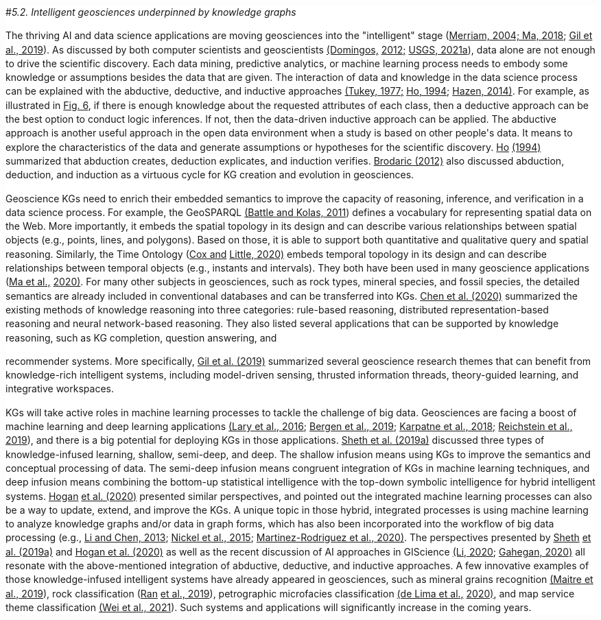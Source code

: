 #*5.2. Intelligent geosciences underpinned by knowledge graphs*

The thriving AI and data science applications are moving geosciences into the "intelligent" stage ([Merriam, 2004; Ma, 2018](#page-13-0); [Gil et al., 2019](#page-12-0)). As discussed by both computer scientists and geoscientists [\(Domingos,](#page-11-0)  [2012;](#page-11-0) [USGS, 2021a](#page-14-0)), data alone are not enough to drive the scientific discovery. Each data mining, predictive analytics, or machine learning process needs to embody some knowledge or assumptions besides the data that are given. The interaction of data and knowledge in the data science process can be explained with the abductive, deductive, and inductive approaches [\(Tukey, 1977;](#page-14-0) [Ho, 1994](#page-12-0); [Hazen, 2014\)](#page-12-0). For example, as illustrated in [Fig. 6](#page-8-0), if there is enough knowledge about the requested attributes of each class, then a deductive approach can be the best option to conduct logic inferences. If not, then the data-driven inductive approach can be applied. The abductive approach is another useful approach in the open data environment when a study is based on other people's data. It means to explore the characteristics of the data and generate assumptions or hypotheses for the scientific discovery. [Ho](#page-12-0)  [\(1994\)](#page-12-0) summarized that abduction creates, deduction explicates, and induction verifies. [Brodaric \(2012\)](#page-11-0) also discussed abduction, deduction, and induction as a virtuous cycle for KG creation and evolution in geosciences.

Geoscience KGs need to enrich their embedded semantics to improve the capacity of reasoning, inference, and verification in a data science process. For example, the GeoSPARQL [\(Battle and Kolas, 2011](#page-11-0)) defines a vocabulary for representing spatial data on the Web. More importantly, it embeds the spatial topology in its design and can describe various relationships between spatial objects (e.g., points, lines, and polygons). Based on those, it is able to support both quantitative and qualitative query and spatial reasoning. Similarly, the Time Ontology ([Cox and](#page-11-0)  [Little, 2020\)](#page-11-0) embeds temporal topology in its design and can describe relationships between temporal objects (e.g., instants and intervals). They both have been used in many geoscience applications ([Ma et al.,](#page-13-0)  [2020\)](#page-13-0). For many other subjects in geosciences, such as rock types, mineral species, and fossil species, the detailed semantics are already included in conventional databases and can be transferred into KGs. [Chen et al. \(2020\)](#page-11-0) summarized the existing methods of knowledge reasoning into three categories: rule-based reasoning, distributed representation-based reasoning and neural network-based reasoning. They also listed several applications that can be supported by knowledge reasoning, such as KG completion, question answering, and

<span id="page-10-0"></span>recommender systems. More specifically, [Gil et al. \(2019\)](#page-12-0) summarized several geoscience research themes that can benefit from knowledge-rich intelligent systems, including model-driven sensing, thrusted information threads, theory-guided learning, and integrative workspaces.

KGs will take active roles in machine learning processes to tackle the challenge of big data. Geosciences are facing a boost of machine learning and deep learning applications [\(Lary et al., 2016](#page-12-0); [Bergen et al., 2019](#page-11-0); [Karpatne et al., 2018;](#page-12-0) [Reichstein et al., 2019](#page-13-0)), and there is a big potential for deploying KGs in those applications. [Sheth et al. \(2019a\)](#page-13-0) discussed three types of knowledge-infused learning, shallow, semi-deep, and deep. The shallow infusion means using KGs to improve the semantics and conceptual processing of data. The semi-deep infusion means congruent integration of KGs in machine learning techniques, and deep infusion means combining the bottom-up statistical intelligence with the top-down symbolic intelligence for hybrid intelligent systems. [Hogan](#page-12-0)  [et al. \(2020\)](#page-12-0) presented similar perspectives, and pointed out the integrated machine learning processes can also be a way to update, extend, and improve the KGs. A unique topic in those hybrid, integrated processes is using machine learning to analyze knowledge graphs and/or data in graph forms, which has also been incorporated into the workflow of big data processing (e.g., [Li and Chen, 2013](#page-12-0); [Nickel et al., 2015](#page-13-0); [Martinez-Rodriguez et al., 2020\)](#page-13-0). The perspectives presented by [Sheth](#page-13-0)  [et al. \(2019a\)](#page-13-0) and [Hogan et al. \(2020\)](#page-12-0) as well as the recent discussion of AI approaches in GIScience [\(Li, 2020](#page-12-0); [Gahegan, 2020\)](#page-12-0) all resonate with the above-mentioned integration of abductive, deductive, and inductive approaches. A few innovative examples of those knowledge-infused intelligent systems have already appeared in geosciences, such as mineral grains recognition [\(Maitre et al., 2019](#page-13-0)), rock classification ([Ran](#page-13-0)  [et al., 2019](#page-13-0)), petrographic microfacies classification [\(de Lima et al.,](#page-11-0)  [2020\)](#page-11-0), and map service theme classification [\(Wei et al., 2021](#page-14-0)). Such systems and applications will significantly increase in the coming years.
